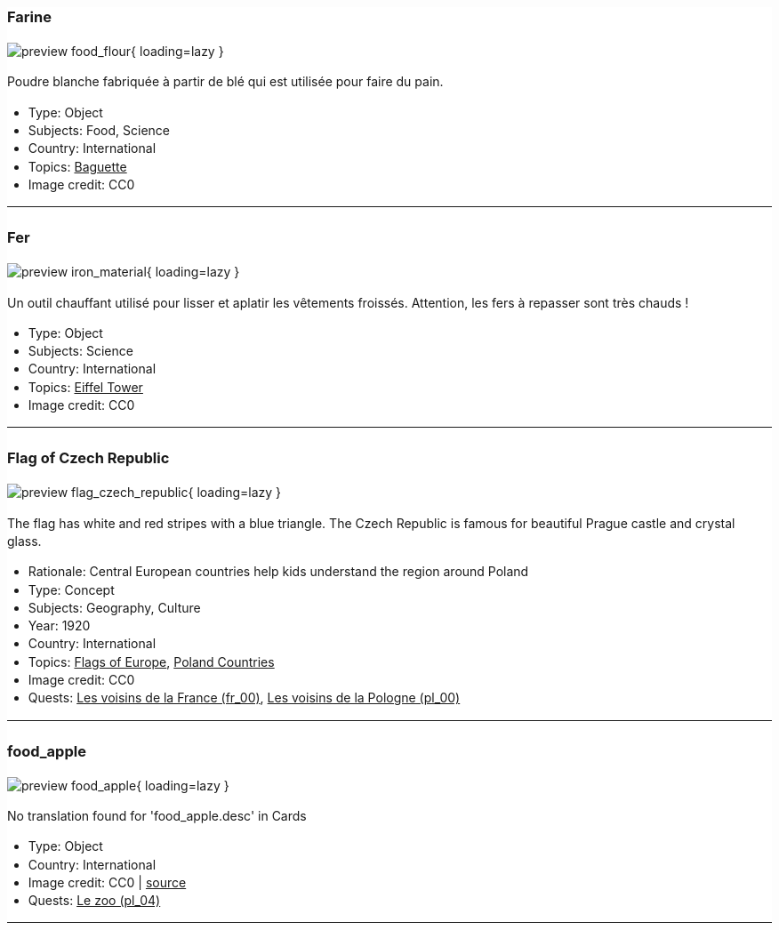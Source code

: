 ### <a id="food_flour"></a>Farine
![preview food_flour](../../assets/img/discover/cards/food_flour.jpg){ loading=lazy }

Poudre blanche fabriquée à partir de blé qui est utilisée pour faire du pain.

- Type: Object
- Subjects: Food, Science
- Country: International
- Topics: [Baguette](../topics/index.md#baguette)
- Image credit: CC0

---

### <a id="iron_material"></a>Fer
![preview iron_material](../../assets/img/discover/cards/iron_material.jpg){ loading=lazy }

Un outil chauffant utilisé pour lisser et aplatir les vêtements froissés. Attention, les fers à repasser sont très chauds !

- Type: Object
- Subjects: Science
- Country: International
- Topics: [Eiffel Tower](../topics/index.md#eiffel-tower)
- Image credit: CC0

---

### <a id="flag_czech_republic"></a>Flag of Czech Republic
![preview flag_czech_republic](../../assets/img/discover/cards/flag_czech_republic.jpg){ loading=lazy }

The flag has white and red stripes with a blue triangle. The Czech Republic is famous for beautiful Prague castle and crystal glass.

- Rationale: Central European countries help kids understand the region around Poland
- Type: Concept
- Subjects: Geography, Culture
- Year: 1920
- Country: International
- Topics: [Flags of Europe](../topics/index.md#flags_euroe), [Poland Countries](../topics/index.md#poland_countries_around)
- Image credit: CC0
- Quests: [Les voisins de la France (fr_00)](../quest/fr_00.fr.md), [Les voisins de la Pologne (pl_00)](../quest/pl_00.fr.md)

---

### <a id="food_apple"></a>food_apple
![preview food_apple](../../assets/img/discover/cards/food_apple.jpg){ loading=lazy }

No translation found for 'food_apple.desc' in Cards

- Type: Object
- Country: International
- Image credit: CC0 | [source](https://commons.wikimedia.org/wiki/File:Red_Apple.jpg)
- Quests: [Le zoo (pl_04)](../quest/pl_04.fr.md)

---